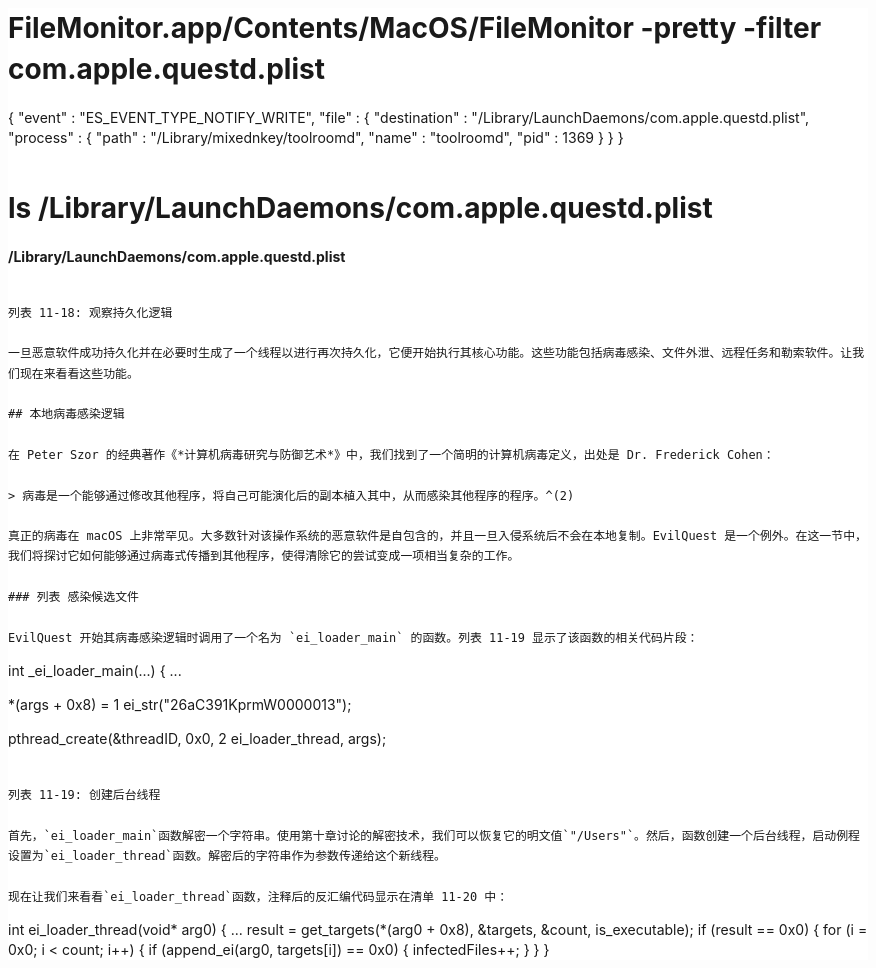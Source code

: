 # **FileMonitor.app/Contents/MacOS/FileMonitor -pretty -filter com.apple.questd.plist**
{
  "event" : "ES_EVENT_TYPE_NOTIFY_WRITE", 
  "file" : {
    "destination" : "/Library/LaunchDaemons/com.apple.questd.plist",
    "process" : {
      "path" : "/Library/mixednkey/toolroomd",
      "name" : "toolroomd",
      "pid" : 1369
    }
  }
}

# **ls /Library/LaunchDaemons/com.apple.questd.plist**
**/Library/LaunchDaemons/com.apple.questd.plist**
```

列表 11-18: 观察持久化逻辑

一旦恶意软件成功持久化并在必要时生成了一个线程以进行再次持久化，它便开始执行其核心功能。这些功能包括病毒感染、文件外泄、远程任务和勒索软件。让我们现在来看看这些功能。

## 本地病毒感染逻辑

在 Peter Szor 的经典著作《*计算机病毒研究与防御艺术*》中，我们找到了一个简明的计算机病毒定义，出处是 Dr. Frederick Cohen：

> 病毒是一个能够通过修改其他程序，将自己可能演化后的副本植入其中，从而感染其他程序的程序。^(2)

真正的病毒在 macOS 上非常罕见。大多数针对该操作系统的恶意软件是自包含的，并且一旦入侵系统后不会在本地复制。EvilQuest 是一个例外。在这一节中，我们将探讨它如何能够通过病毒式传播到其他程序，使得清除它的尝试变成一项相当复杂的工作。

### 列表 感染候选文件

EvilQuest 开始其病毒感染逻辑时调用了一个名为 `ei_loader_main` 的函数。列表 11-19 显示了该函数的相关代码片段：

```
 int _ei_loader_main(...) {
  ...

  *(args + 0x8) = 1 ei_str("26aC391KprmW0000013");

  pthread_create(&threadID, 0x0, 2 ei_loader_thread, args);
```

列表 11-19: 创建后台线程

首先，`ei_loader_main`函数解密一个字符串。使用第十章讨论的解密技术，我们可以恢复它的明文值`"/Users"`。然后，函数创建一个后台线程，启动例程设置为`ei_loader_thread`函数。解密后的字符串作为参数传递给这个新线程。

现在让我们来看看`ei_loader_thread`函数，注释后的反汇编代码显示在清单 11-20 中：

```
int ei_loader_thread(void* arg0) {
    ...
    result = get_targets(*(arg0 + 0x8), &targets, &count, is_executable); 
    if (result == 0x0) {
          for (i = 0x0; i < count; i++) {
               if (append_ei(arg0, targets[i]) == 0x0) {
                     infectedFiles++;
               }
          }
    }

